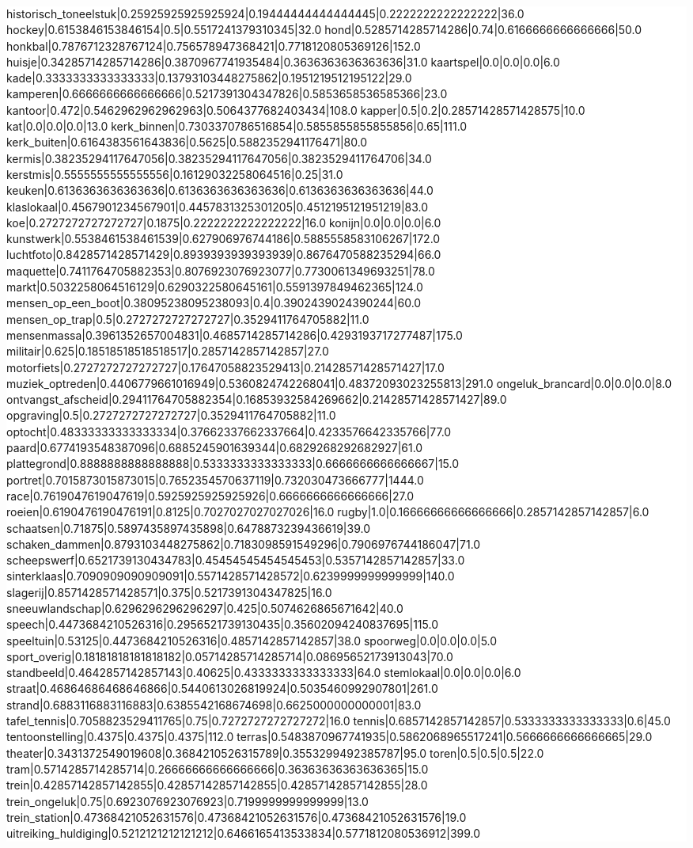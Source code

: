 historisch_toneelstuk|0.25925925925925924|0.19444444444444445|0.2222222222222222|36.0
hockey|0.6153846153846154|0.5|0.5517241379310345|32.0
hond|0.5285714285714286|0.74|0.6166666666666666|50.0
honkbal|0.7876712328767124|0.756578947368421|0.7718120805369126|152.0
huisje|0.34285714285714286|0.3870967741935484|0.3636363636363636|31.0
kaartspel|0.0|0.0|0.0|6.0
kade|0.3333333333333333|0.13793103448275862|0.1951219512195122|29.0
kamperen|0.6666666666666666|0.5217391304347826|0.5853658536585366|23.0
kantoor|0.472|0.5462962962962963|0.5064377682403434|108.0
kapper|0.5|0.2|0.28571428571428575|10.0
kat|0.0|0.0|0.0|13.0
kerk_binnen|0.7303370786516854|0.5855855855855856|0.65|111.0
kerk_buiten|0.6164383561643836|0.5625|0.5882352941176471|80.0
kermis|0.38235294117647056|0.38235294117647056|0.3823529411764706|34.0
kerstmis|0.5555555555555556|0.16129032258064516|0.25|31.0
keuken|0.6136363636363636|0.6136363636363636|0.6136363636363636|44.0
klaslokaal|0.4567901234567901|0.4457831325301205|0.4512195121951219|83.0
koe|0.2727272727272727|0.1875|0.2222222222222222|16.0
konijn|0.0|0.0|0.0|6.0
kunstwerk|0.5538461538461539|0.627906976744186|0.5885558583106267|172.0
luchtfoto|0.8428571428571429|0.8939393939393939|0.8676470588235294|66.0
maquette|0.7411764705882353|0.8076923076923077|0.7730061349693251|78.0
markt|0.5032258064516129|0.6290322580645161|0.5591397849462365|124.0
mensen_op_een_boot|0.38095238095238093|0.4|0.3902439024390244|60.0
mensen_op_trap|0.5|0.2727272727272727|0.3529411764705882|11.0
mensenmassa|0.3961352657004831|0.4685714285714286|0.4293193717277487|175.0
militair|0.625|0.18518518518518517|0.2857142857142857|27.0
motorfiets|0.2727272727272727|0.17647058823529413|0.21428571428571427|17.0
muziek_optreden|0.4406779661016949|0.5360824742268041|0.48372093023255813|291.0
ongeluk_brancard|0.0|0.0|0.0|8.0
ontvangst_afscheid|0.29411764705882354|0.16853932584269662|0.21428571428571427|89.0
opgraving|0.5|0.2727272727272727|0.3529411764705882|11.0
optocht|0.48333333333333334|0.37662337662337664|0.4233576642335766|77.0
paard|0.6774193548387096|0.6885245901639344|0.6829268292682927|61.0
plattegrond|0.8888888888888888|0.5333333333333333|0.6666666666666667|15.0
portret|0.7015873015873015|0.7652354570637119|0.732030473666777|1444.0
race|0.7619047619047619|0.5925925925925926|0.6666666666666666|27.0
roeien|0.6190476190476191|0.8125|0.7027027027027026|16.0
rugby|1.0|0.16666666666666666|0.2857142857142857|6.0
schaatsen|0.71875|0.5897435897435898|0.6478873239436619|39.0
schaken_dammen|0.8793103448275862|0.7183098591549296|0.7906976744186047|71.0
scheepswerf|0.6521739130434783|0.45454545454545453|0.5357142857142857|33.0
sinterklaas|0.7090909090909091|0.5571428571428572|0.6239999999999999|140.0
slagerij|0.8571428571428571|0.375|0.5217391304347825|16.0
sneeuwlandschap|0.6296296296296297|0.425|0.5074626865671642|40.0
speech|0.4473684210526316|0.2956521739130435|0.35602094240837695|115.0
speeltuin|0.53125|0.4473684210526316|0.4857142857142857|38.0
spoorweg|0.0|0.0|0.0|5.0
sport_overig|0.18181818181818182|0.05714285714285714|0.08695652173913043|70.0
standbeeld|0.4642857142857143|0.40625|0.4333333333333333|64.0
stemlokaal|0.0|0.0|0.0|6.0
straat|0.46864686468646866|0.5440613026819924|0.5035460992907801|261.0
strand|0.6883116883116883|0.6385542168674698|0.6625000000000001|83.0
tafel_tennis|0.7058823529411765|0.75|0.7272727272727272|16.0
tennis|0.6857142857142857|0.5333333333333333|0.6|45.0
tentoonstelling|0.4375|0.4375|0.4375|112.0
terras|0.5483870967741935|0.5862068965517241|0.5666666666666665|29.0
theater|0.3431372549019608|0.3684210526315789|0.3553299492385787|95.0
toren|0.5|0.5|0.5|22.0
tram|0.5714285714285714|0.26666666666666666|0.36363636363636365|15.0
trein|0.42857142857142855|0.42857142857142855|0.42857142857142855|28.0
trein_ongeluk|0.75|0.6923076923076923|0.7199999999999999|13.0
trein_station|0.47368421052631576|0.47368421052631576|0.47368421052631576|19.0
uitreiking_huldiging|0.5212121212121212|0.6466165413533834|0.5771812080536912|399.0